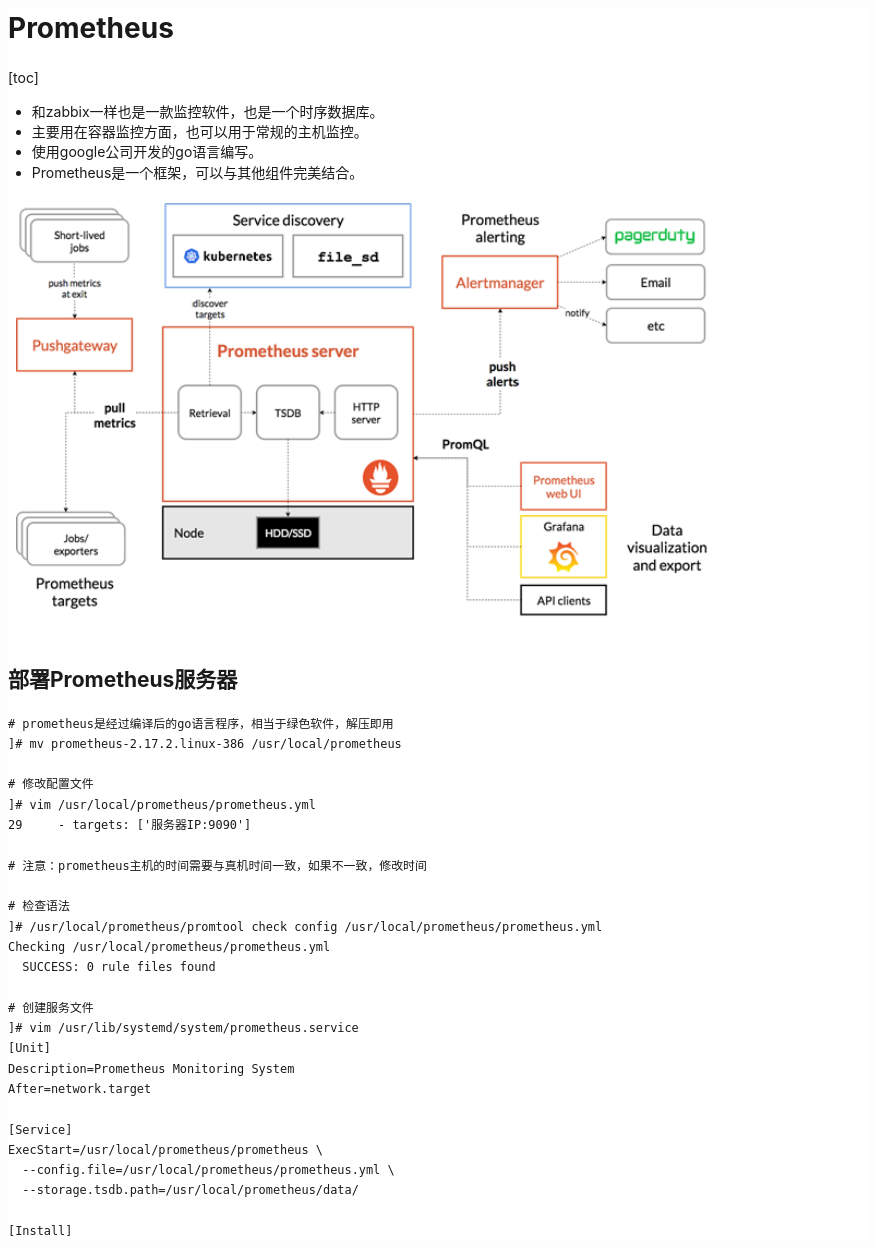 # Prometheus

[toc]



- 和zabbix一样也是一款监控软件，也是一个时序数据库。
- 主要用在容器监控方面，也可以用于常规的主机监控。
- 使用google公司开发的go语言编写。
- Prometheus是一个框架，可以与其他组件完美结合。

![image-20211011104321276](imgs/image-20211011104321276.png)

## 部署Prometheus服务器

```shell
# prometheus是经过编译后的go语言程序，相当于绿色软件，解压即用
]# mv prometheus-2.17.2.linux-386 /usr/local/prometheus

# 修改配置文件
]# vim /usr/local/prometheus/prometheus.yml
29     - targets: ['服务器IP:9090']

# 注意：prometheus主机的时间需要与真机时间一致，如果不一致，修改时间

# 检查语法
]# /usr/local/prometheus/promtool check config /usr/local/prometheus/prometheus.yml 
Checking /usr/local/prometheus/prometheus.yml
  SUCCESS: 0 rule files found
  
# 创建服务文件
]# vim /usr/lib/systemd/system/prometheus.service
[Unit]
Description=Prometheus Monitoring System
After=network.target

[Service]
ExecStart=/usr/local/prometheus/prometheus \
  --config.file=/usr/local/prometheus/prometheus.yml \
  --storage.tsdb.path=/usr/local/prometheus/data/

[Install]
```